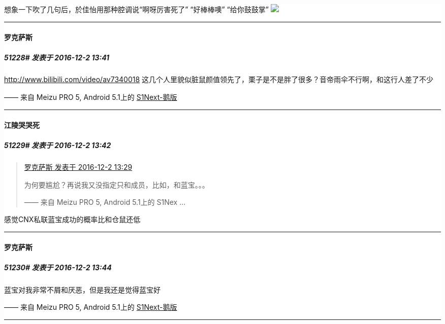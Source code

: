 
想象一下吹了几句后，於佳怡用那种腔调说“啊呀厉害死了” “好棒棒噢” “给你鼓鼓掌” <img src="https://static.saraba1st.com/image/smiley/face/26.gif" referrerpolicy="no-referrer">







-----

####  罗克萨斯  
##### 51228#       发表于 2016-12-2 13:41




http://www.bilibili.com/video/av7340018
这几个人里貌似脏鼠颜值领先了，栗子是不是胖了很多？音帝雨伞不行啊，和这行人差了不少

—— 来自 Meizu PRO 5, Android 5.1上的 [S1Next-鹅版](https://github.com/ykrank/S1-Next/releases)







-----

####  江陵哭哭死  
##### 51229#       发表于 2016-12-2 13:42



<blockquote><a href="httphttps://bbs.saraba1st.com/2b/forum.php?mod=redirect&amp;goto=findpost&amp;pid=34355805&amp;ptid=1105387" target="_blank">罗克萨斯 发表于 2016-12-2 13:29</a>

为何要尴尬？再说我又没指定只和成员，比如，和蓝宝。。。


—— 来自 Meizu PRO 5, Android 5.1上的 S1Nex ...</blockquote>
感觉CNX私联蓝宝成功的概率比和仓鼠还低







-----

####  罗克萨斯  
##### 51230#       发表于 2016-12-2 13:44




蓝宝对我非常不屑和厌恶，但是我还是觉得蓝宝好

—— 来自 Meizu PRO 5, Android 5.1上的 [S1Next-鹅版](https://github.com/ykrank/S1-Next/releases)







-----
